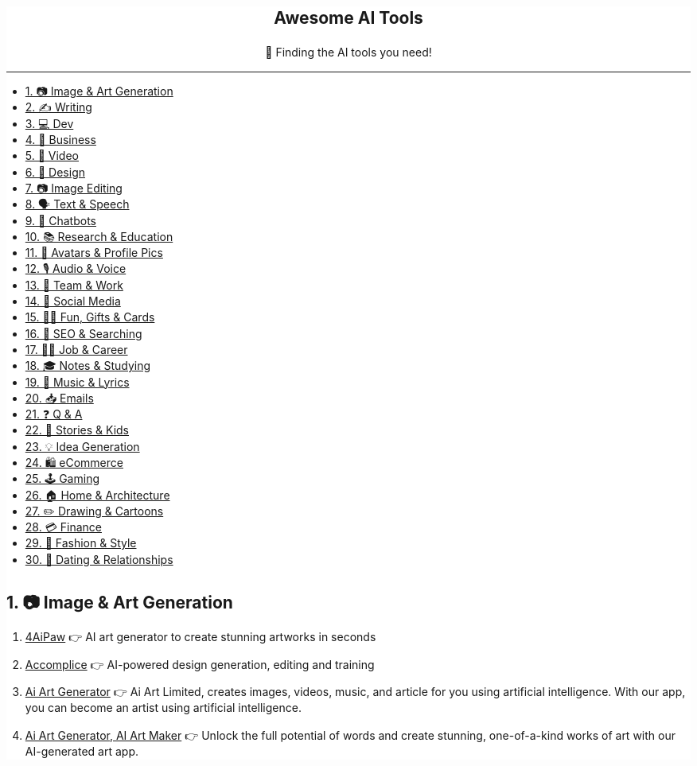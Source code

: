<div style="text-align: center;">
    <h2 style="margin-top: 0">Awesome AI Tools</h2>
    <div>🤖 Finding the AI tools you need!</div>
</div>

<hr />

- [1. 📷 Image \& Art Generation](#1--image--art-generation)
- [2. ✍️ Writing](#2-️-writing)
- [3. 💻 Dev](#3--dev)
- [4. 👔 Business](#4--business)
- [5. 🎥 Video](#5--video)
- [6. 🎨 Design](#6--design)
- [7. 📷 Image Editing](#7--image-editing)
- [8. 🗣️ Text \& Speech](#8-️-text--speech)
- [9. 💬 Chatbots](#9--chatbots)
- [10. 📚 Research \& Education](#10--research--education)
- [11. 🧑 Avatars \& Profile Pics](#11--avatars--profile-pics)
- [12. 🎙 Audio \& Voice](#12--audio--voice)
- [13. 🤝 Team \& Work](#13--team--work)
- [14. 📱 Social Media](#14--social-media)
- [15. 🤹‍♀️ Fun, Gifts \& Cards](#15-️-fun-gifts--cards)
- [16. 🔎 SEO \& Searching](#16--seo--searching)
- [17. 🧑‍💼 Job \& Career](#17--job--career)
- [18. 🎓 Notes \& Studying](#18--notes--studying)
- [19. 🎹 Music \& Lyrics](#19--music--lyrics)
- [20. 📥 Emails](#20--emails)
- [21. ❓ Q \& A](#21--q--a)
- [22. 🧚 Stories \& Kids](#22--stories--kids)
- [23. 💡 Idea Generation](#23--idea-generation)
- [24. 🛍️ eCommerce](#24-️-ecommerce)
- [25. 🕹 Gaming](#25--gaming)
- [26. 🏠 Home \& Architecture](#26--home--architecture)
- [27. ✏️ Drawing \& Cartoons](#27-️-drawing--cartoons)
- [28. 💳 Finance](#28--finance)
- [29. 👜 Fashion \& Style](#29--fashion--style)
- [30. 💌 Dating \& Relationships](#30--dating--relationships)

## 1. <a name='ImageArtGeneration'></a>📷 Image & Art Generation

1. [4AiPaw](https://play.google.com/store/apps/details) 👉 AI art generator to create stunning artworks in seconds

2. [Accomplice](https://accomplice.ai/) 👉 AI-powered design generation, editing and training

3. [Ai Art Generator](https://aiart.limited/) 👉 Ai Art Limited, creates images, videos, music, and article for you using artificial intelligence. With our app, you can become an artist using artificial intelligence.

4. [Ai Art Generator, AI Art Maker](https://apps.apple.com/app/apple-store/id1644315225) 👉 Unlock the full potential of words and create stunning, one-of-a-kind works of art with our AI-generated art app.
